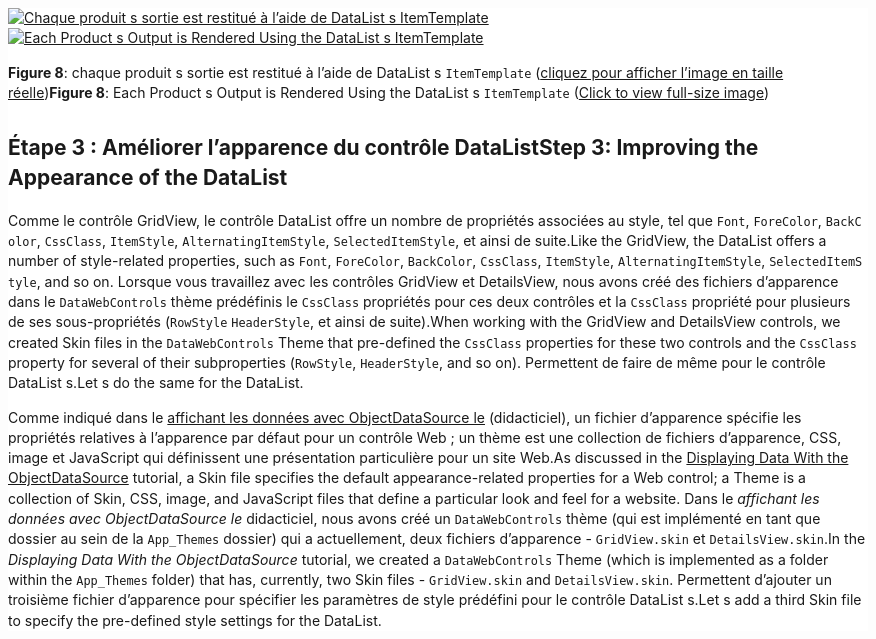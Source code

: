 
<span data-ttu-id="c91bb-173">[![Chaque produit s sortie est restitué à l’aide de DataList s ItemTemplate](displaying-data-with-the-datalist-and-repeater-controls-vb/_static/image19.png)](displaying-data-with-the-datalist-and-repeater-controls-vb/_static/image18.png)</span><span class="sxs-lookup"><span data-stu-id="c91bb-173">[![Each Product s Output is Rendered Using the DataList s ItemTemplate](displaying-data-with-the-datalist-and-repeater-controls-vb/_static/image19.png)](displaying-data-with-the-datalist-and-repeater-controls-vb/_static/image18.png)</span></span>

<span data-ttu-id="c91bb-174">**Figure 8**: chaque produit s sortie est restitué à l’aide de DataList s `ItemTemplate` ([cliquez pour afficher l’image en taille réelle](displaying-data-with-the-datalist-and-repeater-controls-vb/_static/image20.png))</span><span class="sxs-lookup"><span data-stu-id="c91bb-174">**Figure 8**: Each Product s Output is Rendered Using the DataList s `ItemTemplate` ([Click to view full-size image](displaying-data-with-the-datalist-and-repeater-controls-vb/_static/image20.png))</span></span>


## <a name="step-3-improving-the-appearance-of-the-datalist"></a><span data-ttu-id="c91bb-175">Étape 3 : Améliorer l’apparence du contrôle DataList</span><span class="sxs-lookup"><span data-stu-id="c91bb-175">Step 3: Improving the Appearance of the DataList</span></span>

<span data-ttu-id="c91bb-176">Comme le contrôle GridView, le contrôle DataList offre un nombre de propriétés associées au style, tel que `Font`, `ForeColor`, `BackColor`, `CssClass`, `ItemStyle`, `AlternatingItemStyle`, `SelectedItemStyle`, et ainsi de suite.</span><span class="sxs-lookup"><span data-stu-id="c91bb-176">Like the GridView, the DataList offers a number of style-related properties, such as `Font`, `ForeColor`, `BackColor`, `CssClass`, `ItemStyle`, `AlternatingItemStyle`, `SelectedItemStyle`, and so on.</span></span> <span data-ttu-id="c91bb-177">Lorsque vous travaillez avec les contrôles GridView et DetailsView, nous avons créé des fichiers d’apparence dans le `DataWebControls` thème prédéfinis le `CssClass` propriétés pour ces deux contrôles et la `CssClass` propriété pour plusieurs de ses sous-propriétés (`RowStyle` `HeaderStyle`, et ainsi de suite).</span><span class="sxs-lookup"><span data-stu-id="c91bb-177">When working with the GridView and DetailsView controls, we created Skin files in the `DataWebControls` Theme that pre-defined the `CssClass` properties for these two controls and the `CssClass` property for several of their subproperties (`RowStyle`, `HeaderStyle`, and so on).</span></span> <span data-ttu-id="c91bb-178">Permettent de faire de même pour le contrôle DataList s.</span><span class="sxs-lookup"><span data-stu-id="c91bb-178">Let s do the same for the DataList.</span></span>

<span data-ttu-id="c91bb-179">Comme indiqué dans le [affichant les données avec ObjectDataSource le](../basic-reporting/displaying-data-with-the-objectdatasource-vb.md) (didacticiel), un fichier d’apparence spécifie les propriétés relatives à l’apparence par défaut pour un contrôle Web ; un thème est une collection de fichiers d’apparence, CSS, image et JavaScript qui définissent une présentation particulière pour un site Web.</span><span class="sxs-lookup"><span data-stu-id="c91bb-179">As discussed in the [Displaying Data With the ObjectDataSource](../basic-reporting/displaying-data-with-the-objectdatasource-vb.md) tutorial, a Skin file specifies the default appearance-related properties for a Web control; a Theme is a collection of Skin, CSS, image, and JavaScript files that define a particular look and feel for a website.</span></span> <span data-ttu-id="c91bb-180">Dans le *affichant les données avec ObjectDataSource le* didacticiel, nous avons créé un `DataWebControls` thème (qui est implémenté en tant que dossier au sein de la `App_Themes` dossier) qui a actuellement, deux fichiers d’apparence - `GridView.skin` et `DetailsView.skin`.</span><span class="sxs-lookup"><span data-stu-id="c91bb-180">In the *Displaying Data With the ObjectDataSource* tutorial, we created a `DataWebControls` Theme (which is implemented as a folder within the `App_Themes` folder) that has, currently, two Skin files - `GridView.skin` and `DetailsView.skin`.</span></span> <span data-ttu-id="c91bb-181">Permettent d’ajouter un troisième fichier d’apparence pour spécifier les paramètres de style prédéfini pour le contrôle DataList s.</span><span class="sxs-lookup"><span data-stu-id="c91bb-181">Let s add a third Skin file to specify the pre-defined style settings for the DataList.</span></span>
